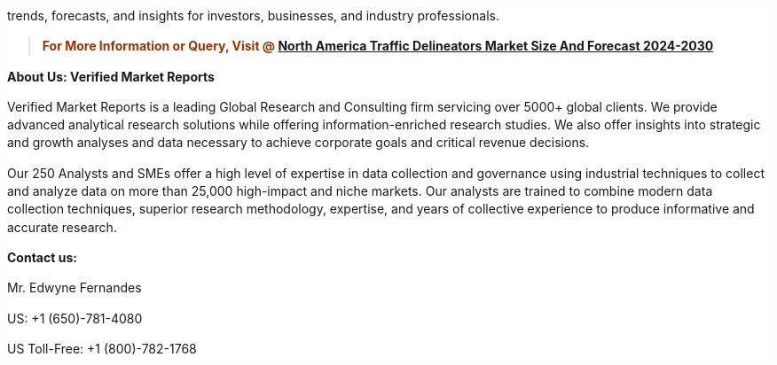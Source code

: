 trends, forecasts, and insights for investors, businesses, and industry professionals.</p> </li> </ol></body></html></p><blockquote><p><span style="color: #993300;"><strong>For More Information or Query, Visit @ <a href="https://www.verifiedmarketreports.com/product/traffic-delineators-market/">North America Traffic Delineators Market Size And Forecast 2024-2030</a></strong></span></p></blockquote><p><strong>About Us: Verified Market Reports</strong></p><p>Verified Market Reports is a leading Global Research and Consulting firm servicing over 5000+ global clients. We provide advanced analytical research solutions while offering information-enriched research studies. We also offer insights into strategic and growth analyses and data necessary to achieve corporate goals and critical revenue decisions.</p><p>Our 250 Analysts and SMEs offer a high level of expertise in data collection and governance using industrial techniques to collect and analyze data on more than 25,000 high-impact and niche markets. Our analysts are trained to combine modern data collection techniques, superior research methodology, expertise, and years of collective experience to produce informative and accurate research.</p><p><strong>Contact us:</strong></p><p>Mr. Edwyne Fernandes</p><p>US: +1 (650)-781-4080</p><p>US Toll-Free: +1 (800)-782-1768</p>
